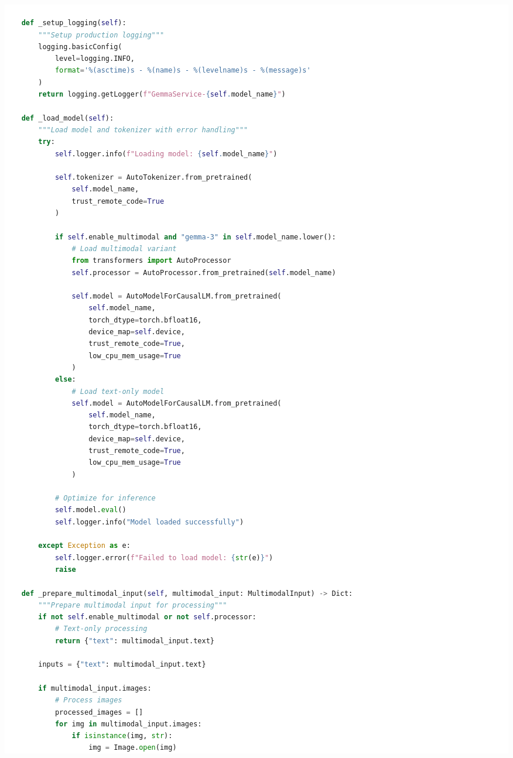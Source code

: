 ```python
    
    def _setup_logging(self):
        """Setup production logging"""
        logging.basicConfig(
            level=logging.INFO,
            format='%(asctime)s - %(name)s - %(levelname)s - %(message)s'
        )
        return logging.getLogger(f"GemmaService-{self.model_name}")
    
    def _load_model(self):
        """Load model and tokenizer with error handling"""
        try:
            self.logger.info(f"Loading model: {self.model_name}")
            
            self.tokenizer = AutoTokenizer.from_pretrained(
                self.model_name,
                trust_remote_code=True
            )
            
            if self.enable_multimodal and "gemma-3" in self.model_name.lower():
                # Load multimodal variant
                from transformers import AutoProcessor
                self.processor = AutoProcessor.from_pretrained(self.model_name)
                
                self.model = AutoModelForCausalLM.from_pretrained(
                    self.model_name,
                    torch_dtype=torch.bfloat16,
                    device_map=self.device,
                    trust_remote_code=True,
                    low_cpu_mem_usage=True
                )
            else:
                # Load text-only model
                self.model = AutoModelForCausalLM.from_pretrained(
                    self.model_name,
                    torch_dtype=torch.bfloat16,
                    device_map=self.device,
                    trust_remote_code=True,
                    low_cpu_mem_usage=True
                )
            
            # Optimize for inference
            self.model.eval()
            self.logger.info("Model loaded successfully")
            
        except Exception as e:
            self.logger.error(f"Failed to load model: {str(e)}")
            raise
    
    def _prepare_multimodal_input(self, multimodal_input: MultimodalInput) -> Dict:
        """Prepare multimodal input for processing"""
        if not self.enable_multimodal or not self.processor:
            # Text-only processing
            return {"text": multimodal_input.text}
        
        inputs = {"text": multimodal_input.text}
        
        if multimodal_input.images:
            # Process images
            processed_images = []
            for img in multimodal_input.images:
                if isinstance(img, str):
                    img = Image.open(img)
```